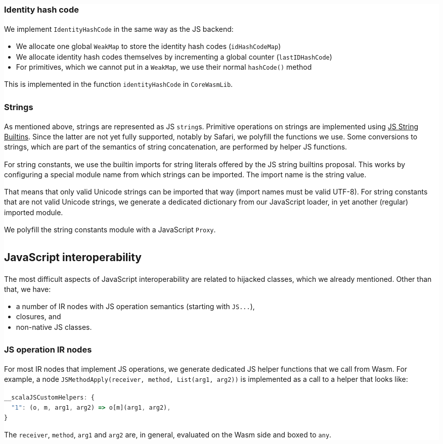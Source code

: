 ### Identity hash code

We implement `IdentityHashCode` in the same way as the JS backend:

* We allocate one global `WeakMap` to store the identity hash codes (`idHashCodeMap`)
* We allocate identity hash codes themselves by incrementing a global counter (`lastIDHashCode`)
* For primitives, which we cannot put in a `WeakMap`, we use their normal `hashCode()` method

This is implemented in the function `identityHashCode` in `CoreWasmLib`.

### Strings

As mentioned above, strings are represented as JS `string`s.
Primitive operations on strings are implemented using [JS String Builtins](https://github.com/WebAssembly/js-string-builtins).
Since the latter are not yet fully supported, notably by Safari, we polyfill the functions we use.
Some conversions to strings, which are part of the semantics of string concatenation, are performed by helper JS functions.

For string constants, we use the builtin imports for string literals offered by the JS string builtins proposal.
This works by configuring a special module name from which strings can be imported.
The import name is the string value.

That means that only valid Unicode strings can be imported that way (import names must be valid UTF-8).
For string constants that are not valid Unicode strings, we generate a dedicated dictionary from our JavaScript loader, in yet another (regular) imported module.

We polyfill the string constants module with a JavaScript `Proxy`.

## JavaScript interoperability

The most difficult aspects of JavaScript interoperability are related to hijacked classes, which we already mentioned.
Other than that, we have:

* a number of IR nodes with JS operation semantics (starting with `JS...`),
* closures, and
* non-native JS classes.

### JS operation IR nodes

For most IR nodes that implement JS operations, we generate dedicated JS helper functions that we call from Wasm.
For example, a node `JSMethodApply(receiver, method, List(arg1, arg2))` is implemented as a call to a helper that looks like:

```js
__scalaJSCustomHelpers: {
  "1": (o, m, arg1, arg2) => o[m](arg1, arg2),
}
```

The `receiver`, `method`, `arg1` and `arg2` are, in general, evaluated on the Wasm side and boxed to `any`.
